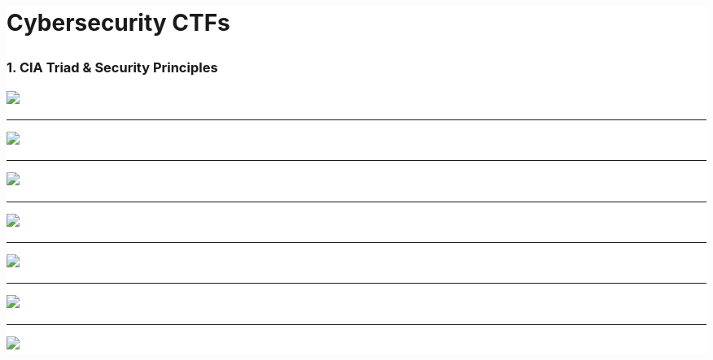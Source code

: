# Cybersecurity CTFs

### 1. CIA Triad & Security Principles
<img src="https://github.com/user-attachments/assets/accf442f-5972-40ea-82d0-d538260bccbc" width="600">

---

<img src="https://github.com/user-attachments/assets/6fbd3d21-c1c4-48da-b4bc-fcb653b073a7" width="600">

---

<img src="https://github.com/user-attachments/assets/66bc08fe-05e5-42a5-b6bb-ddd210197922" width="600">

---

<img src="https://github.com/user-attachments/assets/e241c1e8-cc11-4732-b53c-c6b160cef4fc" width="600">

---

<img src="https://github.com/user-attachments/assets/9a4fa733-4b2c-4d6a-94f8-b55e93549119" width="600">

---

<img src="https://github.com/user-attachments/assets/8aedf405-a0ba-4c95-bcd1-ba52d9f528e3" width="600">

---

<img src="https://github.com/user-attachments/assets/d395ed73-d216-4b17-8fb3-0b082849d8cc" width="600">


